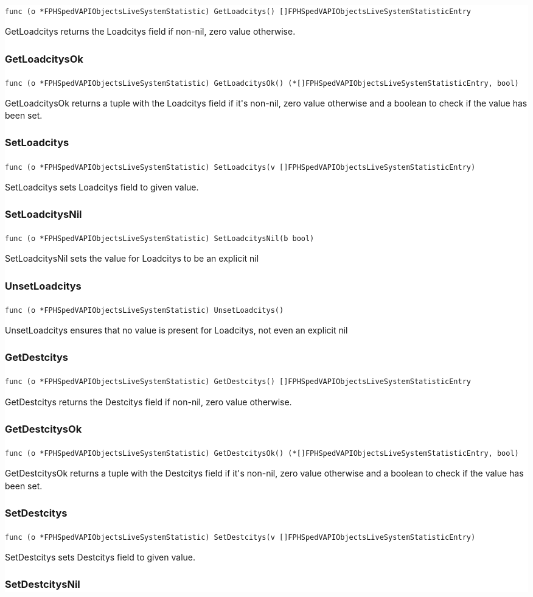 `func (o *FPHSpedVAPIObjectsLiveSystemStatistic) GetLoadcitys() []FPHSpedVAPIObjectsLiveSystemStatisticEntry`

GetLoadcitys returns the Loadcitys field if non-nil, zero value otherwise.

### GetLoadcitysOk

`func (o *FPHSpedVAPIObjectsLiveSystemStatistic) GetLoadcitysOk() (*[]FPHSpedVAPIObjectsLiveSystemStatisticEntry, bool)`

GetLoadcitysOk returns a tuple with the Loadcitys field if it's non-nil, zero value otherwise
and a boolean to check if the value has been set.

### SetLoadcitys

`func (o *FPHSpedVAPIObjectsLiveSystemStatistic) SetLoadcitys(v []FPHSpedVAPIObjectsLiveSystemStatisticEntry)`

SetLoadcitys sets Loadcitys field to given value.


### SetLoadcitysNil

`func (o *FPHSpedVAPIObjectsLiveSystemStatistic) SetLoadcitysNil(b bool)`

 SetLoadcitysNil sets the value for Loadcitys to be an explicit nil

### UnsetLoadcitys
`func (o *FPHSpedVAPIObjectsLiveSystemStatistic) UnsetLoadcitys()`

UnsetLoadcitys ensures that no value is present for Loadcitys, not even an explicit nil
### GetDestcitys

`func (o *FPHSpedVAPIObjectsLiveSystemStatistic) GetDestcitys() []FPHSpedVAPIObjectsLiveSystemStatisticEntry`

GetDestcitys returns the Destcitys field if non-nil, zero value otherwise.

### GetDestcitysOk

`func (o *FPHSpedVAPIObjectsLiveSystemStatistic) GetDestcitysOk() (*[]FPHSpedVAPIObjectsLiveSystemStatisticEntry, bool)`

GetDestcitysOk returns a tuple with the Destcitys field if it's non-nil, zero value otherwise
and a boolean to check if the value has been set.

### SetDestcitys

`func (o *FPHSpedVAPIObjectsLiveSystemStatistic) SetDestcitys(v []FPHSpedVAPIObjectsLiveSystemStatisticEntry)`

SetDestcitys sets Destcitys field to given value.


### SetDestcitysNil
